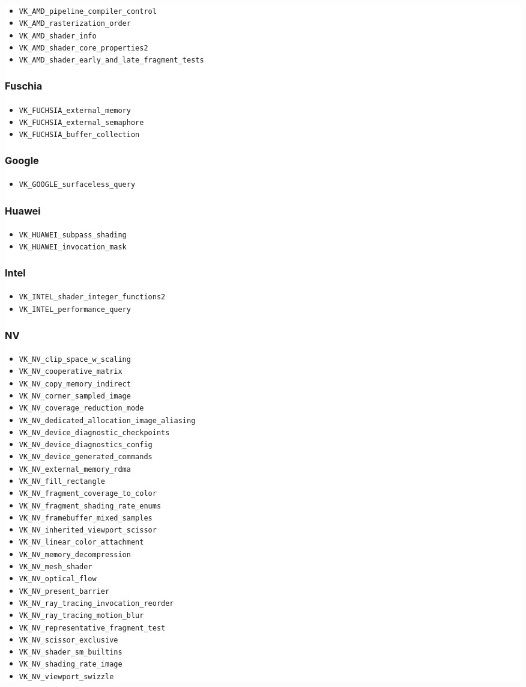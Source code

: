 * `VK_AMD_pipeline_compiler_control`
* `VK_AMD_rasterization_order`
* `VK_AMD_shader_info`
* `VK_AMD_shader_core_properties2`
* `VK_AMD_shader_early_and_late_fragment_tests`

### Fuschia

* `VK_FUCHSIA_external_memory`
* `VK_FUCHSIA_external_semaphore`
* `VK_FUCHSIA_buffer_collection`

### Google

* `VK_GOOGLE_surfaceless_query`

### Huawei

* `VK_HUAWEI_subpass_shading`
* `VK_HUAWEI_invocation_mask`

### Intel

* `VK_INTEL_shader_integer_functions2`
* `VK_INTEL_performance_query`

### NV

* `VK_NV_clip_space_w_scaling`
* `VK_NV_cooperative_matrix`
* `VK_NV_copy_memory_indirect`
* `VK_NV_corner_sampled_image`
* `VK_NV_coverage_reduction_mode`
* `VK_NV_dedicated_allocation_image_aliasing`
* `VK_NV_device_diagnostic_checkpoints`
* `VK_NV_device_diagnostics_config`
* `VK_NV_device_generated_commands`
* `VK_NV_external_memory_rdma`
* `VK_NV_fill_rectangle`
* `VK_NV_fragment_coverage_to_color`
* `VK_NV_fragment_shading_rate_enums`
* `VK_NV_framebuffer_mixed_samples`
* `VK_NV_inherited_viewport_scissor`
* `VK_NV_linear_color_attachment`
* `VK_NV_memory_decompression`
* `VK_NV_mesh_shader`
* `VK_NV_optical_flow`
* `VK_NV_present_barrier`
* `VK_NV_ray_tracing_invocation_reorder`
* `VK_NV_ray_tracing_motion_blur`
* `VK_NV_representative_fragment_test`
* `VK_NV_scissor_exclusive`
* `VK_NV_shader_sm_builtins`
* `VK_NV_shading_rate_image`
* `VK_NV_viewport_swizzle`
